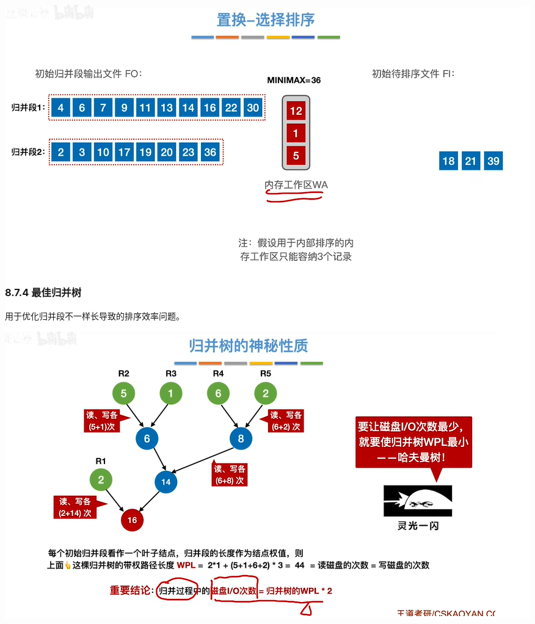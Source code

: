![image-20240615140308376](./pic/image-20240615140308376.png)

### 8.7.4 最佳归并树

用于优化归并段不一样长导致的排序效率问题。

![image-20240615141337945](./pic/image-20240615141337945.png)
